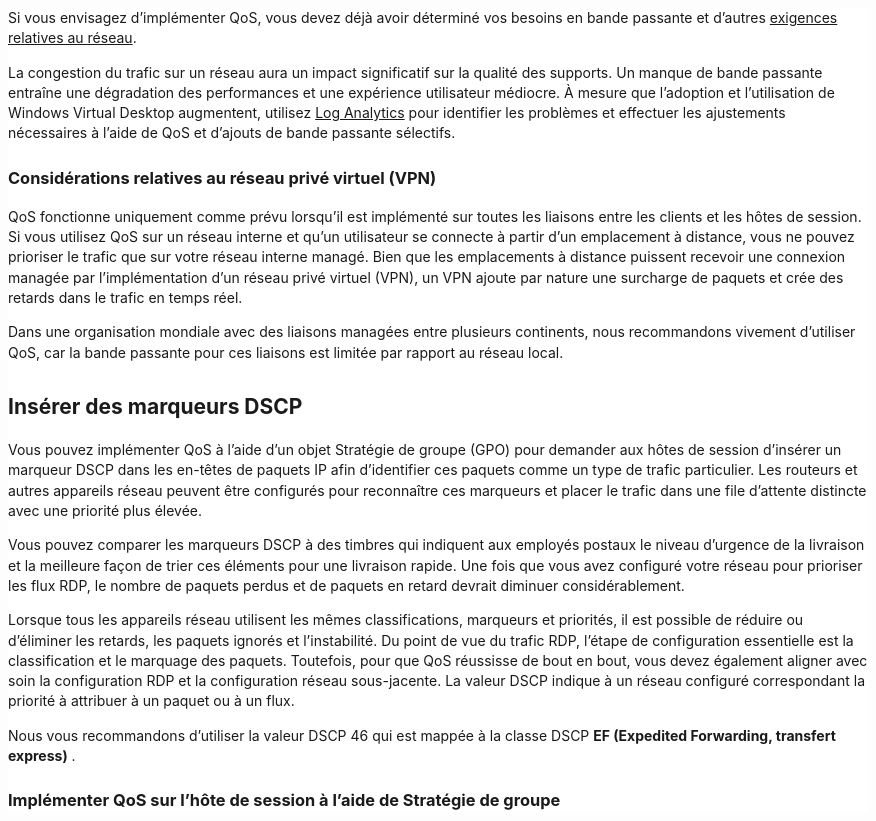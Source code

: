 Si vous envisagez d’implémenter QoS, vous devez déjà avoir déterminé vos besoins en bande passante et d’autres [exigences relatives au réseau](/windows-server/remote/remote-desktop-services/network-guidance?context=/azure/virtual-desktop/context/context).
  
La congestion du trafic sur un réseau aura un impact significatif sur la qualité des supports. Un manque de bande passante entraîne une dégradation des performances et une expérience utilisateur médiocre. À mesure que l’adoption et l’utilisation de Windows Virtual Desktop augmentent, utilisez [Log Analytics](./diagnostics-log-analytics.md) pour identifier les problèmes et effectuer les ajustements nécessaires à l’aide de QoS et d’ajouts de bande passante sélectifs.

### <a name="vpn-considerations"></a>Considérations relatives au réseau privé virtuel (VPN)

QoS fonctionne uniquement comme prévu lorsqu’il est implémenté sur toutes les liaisons entre les clients et les hôtes de session. Si vous utilisez QoS sur un réseau interne et qu’un utilisateur se connecte à partir d’un emplacement à distance, vous ne pouvez prioriser le trafic que sur votre réseau interne managé. Bien que les emplacements à distance puissent recevoir une connexion managée par l’implémentation d’un réseau privé virtuel (VPN), un VPN ajoute par nature une surcharge de paquets et crée des retards dans le trafic en temps réel.

Dans une organisation mondiale avec des liaisons managées entre plusieurs continents, nous recommandons vivement d’utiliser QoS, car la bande passante pour ces liaisons est limitée par rapport au réseau local.

## <a name="insert-dscp-markers"></a>Insérer des marqueurs DSCP

Vous pouvez implémenter QoS à l’aide d’un objet Stratégie de groupe (GPO) pour demander aux hôtes de session d’insérer un marqueur DSCP dans les en-têtes de paquets IP afin d’identifier ces paquets comme un type de trafic particulier. Les routeurs et autres appareils réseau peuvent être configurés pour reconnaître ces marqueurs et placer le trafic dans une file d’attente distincte avec une priorité plus élevée.

Vous pouvez comparer les marqueurs DSCP à des timbres qui indiquent aux employés postaux le niveau d’urgence de la livraison et la meilleure façon de trier ces éléments pour une livraison rapide. Une fois que vous avez configuré votre réseau pour prioriser les flux RDP, le nombre de paquets perdus et de paquets en retard devrait diminuer considérablement.

Lorsque tous les appareils réseau utilisent les mêmes classifications, marqueurs et priorités, il est possible de réduire ou d’éliminer les retards, les paquets ignorés et l’instabilité. Du point de vue du trafic RDP, l’étape de configuration essentielle est la classification et le marquage des paquets. Toutefois, pour que QoS réussisse de bout en bout, vous devez également aligner avec soin la configuration RDP et la configuration réseau sous-jacente.
La valeur DSCP indique à un réseau configuré correspondant la priorité à attribuer à un paquet ou à un flux.

Nous vous recommandons d’utiliser la valeur DSCP 46 qui est mappée à la classe DSCP **EF (Expedited Forwarding, transfert express)** .

### <a name="implement-qos-on-session-host-using-group-policy"></a>Implémenter QoS sur l’hôte de session à l’aide de Stratégie de groupe
